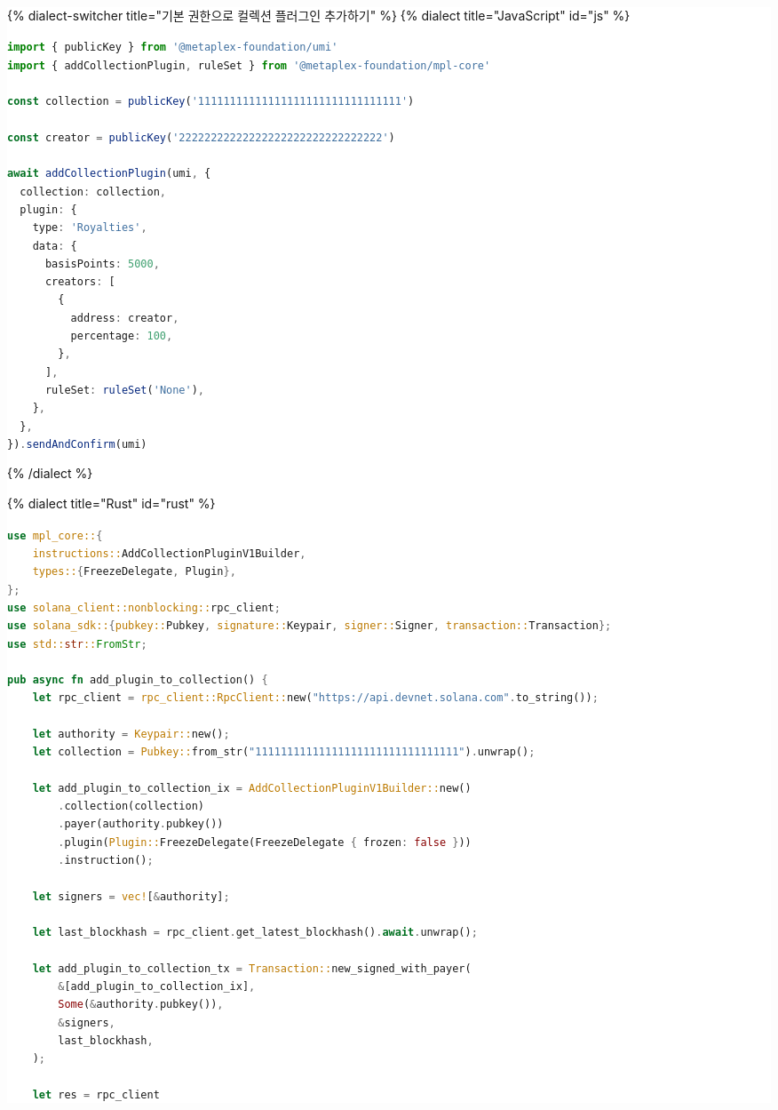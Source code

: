 {% dialect-switcher title="기본 권한으로 컬렉션 플러그인 추가하기" %}
{% dialect title="JavaScript" id="js" %}

```ts
import { publicKey } from '@metaplex-foundation/umi'
import { addCollectionPlugin, ruleSet } from '@metaplex-foundation/mpl-core'

const collection = publicKey('11111111111111111111111111111111')

const creator = publicKey('22222222222222222222222222222222')

await addCollectionPlugin(umi, {
  collection: collection,
  plugin: {
    type: 'Royalties',
    data: {
      basisPoints: 5000,
      creators: [
        {
          address: creator,
          percentage: 100,
        },
      ],
      ruleSet: ruleSet('None'),
    },
  },
}).sendAndConfirm(umi)
```

{% /dialect %}

{% dialect title="Rust" id="rust" %}

```rust
use mpl_core::{
    instructions::AddCollectionPluginV1Builder,
    types::{FreezeDelegate, Plugin},
};
use solana_client::nonblocking::rpc_client;
use solana_sdk::{pubkey::Pubkey, signature::Keypair, signer::Signer, transaction::Transaction};
use std::str::FromStr;

pub async fn add_plugin_to_collection() {
    let rpc_client = rpc_client::RpcClient::new("https://api.devnet.solana.com".to_string());

    let authority = Keypair::new();
    let collection = Pubkey::from_str("11111111111111111111111111111111").unwrap();

    let add_plugin_to_collection_ix = AddCollectionPluginV1Builder::new()
        .collection(collection)
        .payer(authority.pubkey())
        .plugin(Plugin::FreezeDelegate(FreezeDelegate { frozen: false }))
        .instruction();

    let signers = vec![&authority];

    let last_blockhash = rpc_client.get_latest_blockhash().await.unwrap();

    let add_plugin_to_collection_tx = Transaction::new_signed_with_payer(
        &[add_plugin_to_collection_ix],
        Some(&authority.pubkey()),
        &signers,
        last_blockhash,
    );

    let res = rpc_client
```